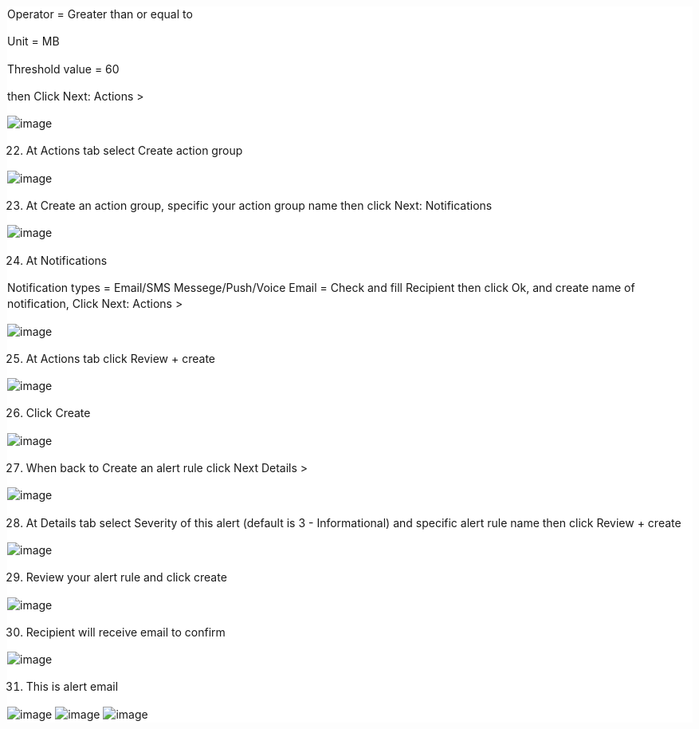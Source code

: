   Operator = Greater than or equal to 
  
  Unit = MB
  
  Threshold value = 60
  
then Click Next: Actions > 

<img width="1472" alt="image" src="https://user-images.githubusercontent.com/46469458/190922124-b8a52d93-956a-48c9-930a-4874e531f2ba.png">

22. At Actions tab select Create action group

<img width="656" alt="image" src="https://user-images.githubusercontent.com/46469458/190922229-04cd3937-d5ad-453d-a109-abdeaf6ce306.png">

23. At Create an action group, specific your action group name then click Next: Notifications

<img width="951" alt="image" src="https://user-images.githubusercontent.com/46469458/190922331-e910b118-e23f-4b79-92a6-df0184edf6ea.png">

24. At Notifications 

  Notification types = Email/SMS Messege/Push/Voice
  Email = Check and fill Recipient 
then click Ok, and create name of notification, Click Next: Actions >

<img width="1380" alt="image" src="https://user-images.githubusercontent.com/46469458/190922490-9e6d71f4-bcdf-4a93-8b5c-093a86cf82b4.png">

25. At Actions tab click Review + create

<img width="524" alt="image" src="https://user-images.githubusercontent.com/46469458/190922693-158a1ca1-0024-40d3-85de-37e2e62faefa.png">

26. Click Create

<img width="947" alt="image" src="https://user-images.githubusercontent.com/46469458/190922759-69d9aa4d-14f4-4a46-9d7d-5a0745197993.png">

27. When back to Create an alert rule click Next Details >

<img width="753" alt="image" src="https://user-images.githubusercontent.com/46469458/190922800-88ba5e27-ab5a-4f89-9caa-e66ea467d742.png">

28. At Details tab select Severity of this alert (default is 3 - Informational) and specific alert rule name then click Review + create

<img width="996" alt="image" src="https://user-images.githubusercontent.com/46469458/190922836-f4548aad-2545-401c-a968-efe3b82b1cf1.png">

29. Review your alert rule and click create

<img width="790" alt="image" src="https://user-images.githubusercontent.com/46469458/190922964-ee2d4e1b-bd0d-4afc-bcc6-8a754cd93ad5.png">

30. Recipient will receive email to confirm 

<img width="966" alt="image" src="https://user-images.githubusercontent.com/46469458/190923048-527c6233-7bc8-4895-ae1b-fa40d09806ba.png">

31. This is alert email

<img width="1140" alt="image" src="https://user-images.githubusercontent.com/46469458/190923235-6d3b29e4-2b16-43d4-a7a9-20111f4cf173.png">
<img width="1162" alt="image" src="https://user-images.githubusercontent.com/46469458/190923279-9eef58a5-c29c-430a-85f2-369591d634c1.png">
<img width="1172" alt="image" src="https://user-images.githubusercontent.com/46469458/190923312-9f500c71-b900-474a-8f3c-bd6a191b71aa.png">
